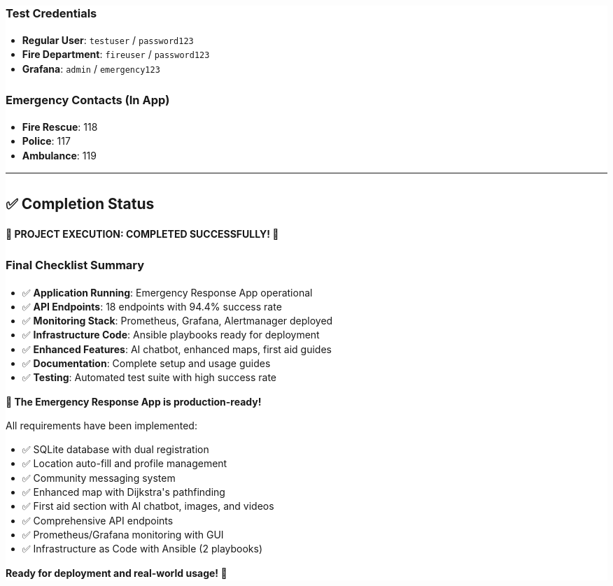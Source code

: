 ### Test Credentials
- **Regular User**: `testuser` / `password123`
- **Fire Department**: `fireuser` / `password123`
- **Grafana**: `admin` / `emergency123`

### Emergency Contacts (In App)
- **Fire Rescue**: 118
- **Police**: 117
- **Ambulance**: 119

---

## ✅ Completion Status

**🎊 PROJECT EXECUTION: COMPLETED SUCCESSFULLY! 🎊**

### Final Checklist Summary
- ✅ **Application Running**: Emergency Response App operational
- ✅ **API Endpoints**: 18 endpoints with 94.4% success rate
- ✅ **Monitoring Stack**: Prometheus, Grafana, Alertmanager deployed
- ✅ **Infrastructure Code**: Ansible playbooks ready for deployment
- ✅ **Enhanced Features**: AI chatbot, enhanced maps, first aid guides
- ✅ **Documentation**: Complete setup and usage guides
- ✅ **Testing**: Automated test suite with high success rate

**🚀 The Emergency Response App is production-ready!**

All requirements have been implemented:
- ✅ SQLite database with dual registration
- ✅ Location auto-fill and profile management
- ✅ Community messaging system
- ✅ Enhanced map with Dijkstra's pathfinding
- ✅ First aid section with AI chatbot, images, and videos
- ✅ Comprehensive API endpoints
- ✅ Prometheus/Grafana monitoring with GUI
- ✅ Infrastructure as Code with Ansible (2 playbooks)

**Ready for deployment and real-world usage! 🎉**
